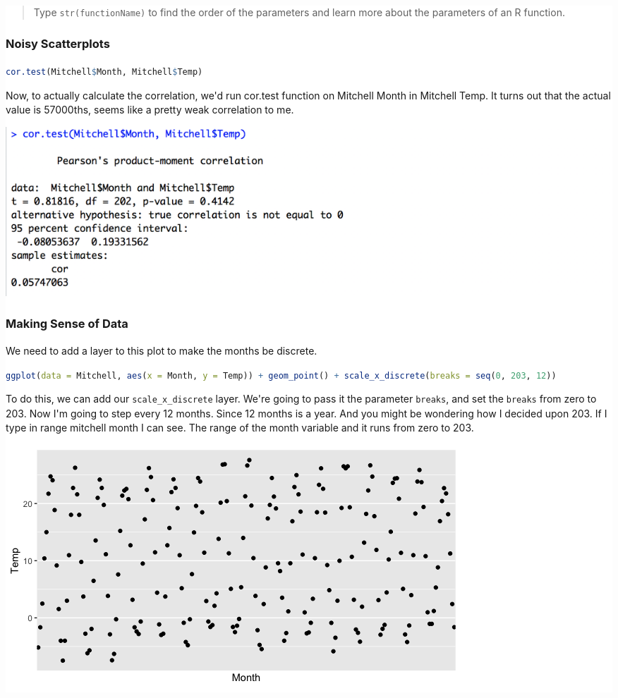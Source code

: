 > Type `str(functionName)` to find the order of the parameters and learn more about the parameters of an R function. 

### Noisy Scatterplots

```r
cor.test(Mitchell$Month, Mitchell$Temp)
```

Now, to actually calculate the correlation, we'd run cor.test function on Mitchell Month in Mitchell Temp. It turns out that the actual value is 57000ths, seems like a pretty weak correlation to me.

![mitchell_cor_test](./img/mitchell_cor_test.png)

### Making Sense of Data

We need to add a layer to this plot to make the months be discrete. 

```r
ggplot(data = Mitchell, aes(x = Month, y = Temp)) + geom_point() + scale_x_discrete(breaks = seq(0, 203, 12))
```

To do this, we can add our `scale_x_discrete` layer. We're going to pass it the parameter `breaks`, and set the `breaks` from zero to 203. Now I'm going to step every 12 months. Since 12 months is a year. And you might be wondering how I decided upon 203. If I type in range mitchell month I can see. The range of the month variable and it runs from zero to 203. 

![mitchell_discrete_ggplot](./img/mitchell_discrete_ggplot.png)
